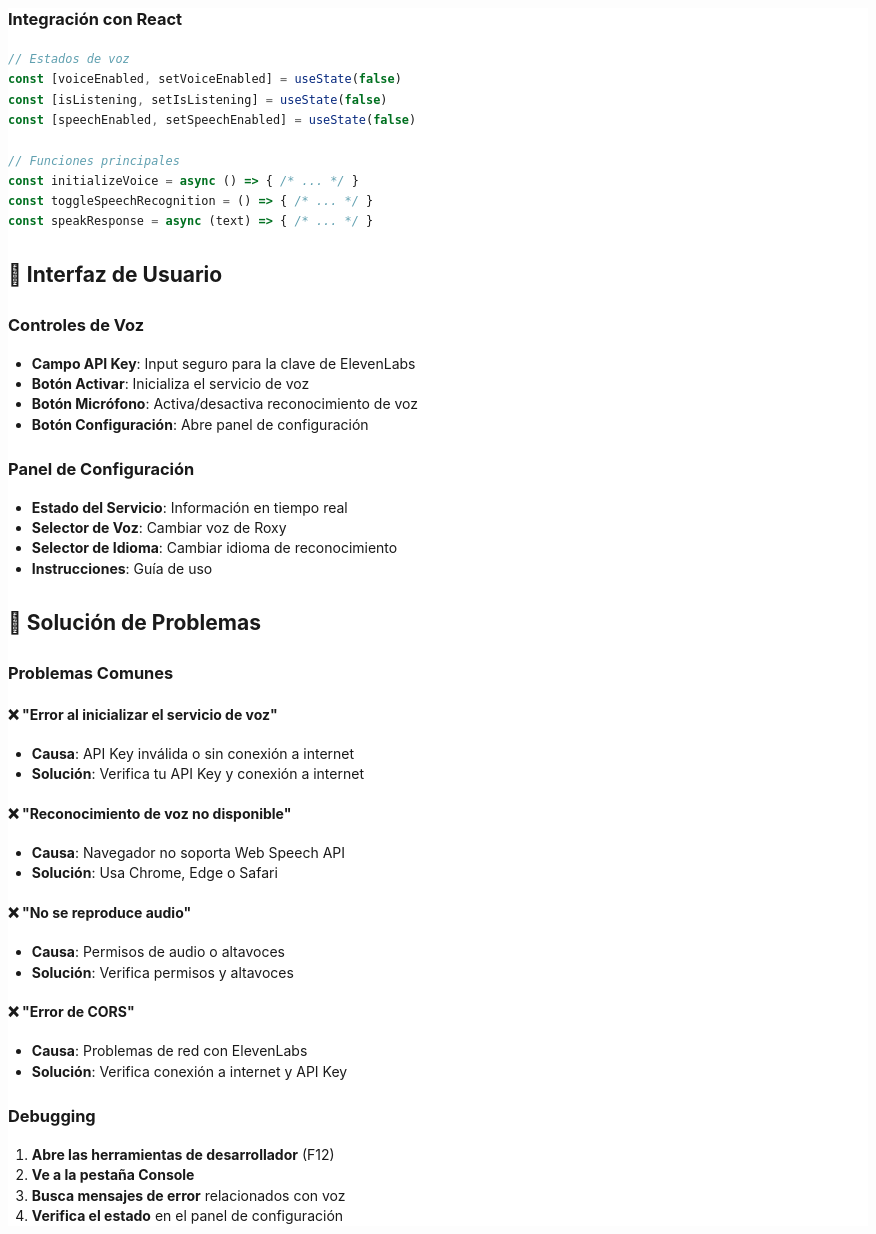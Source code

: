 ### Integración con React
```javascript
// Estados de voz
const [voiceEnabled, setVoiceEnabled] = useState(false)
const [isListening, setIsListening] = useState(false)
const [speechEnabled, setSpeechEnabled] = useState(false)

// Funciones principales
const initializeVoice = async () => { /* ... */ }
const toggleSpeechRecognition = () => { /* ... */ }
const speakResponse = async (text) => { /* ... */ }
```

## 🎨 Interfaz de Usuario

### Controles de Voz
- **Campo API Key**: Input seguro para la clave de ElevenLabs
- **Botón Activar**: Inicializa el servicio de voz
- **Botón Micrófono**: Activa/desactiva reconocimiento de voz
- **Botón Configuración**: Abre panel de configuración

### Panel de Configuración
- **Estado del Servicio**: Información en tiempo real
- **Selector de Voz**: Cambiar voz de Roxy
- **Selector de Idioma**: Cambiar idioma de reconocimiento
- **Instrucciones**: Guía de uso

## 🚨 Solución de Problemas

### Problemas Comunes

#### ❌ "Error al inicializar el servicio de voz"
- **Causa**: API Key inválida o sin conexión a internet
- **Solución**: Verifica tu API Key y conexión a internet

#### ❌ "Reconocimiento de voz no disponible"
- **Causa**: Navegador no soporta Web Speech API
- **Solución**: Usa Chrome, Edge o Safari

#### ❌ "No se reproduce audio"
- **Causa**: Permisos de audio o altavoces
- **Solución**: Verifica permisos y altavoces

#### ❌ "Error de CORS"
- **Causa**: Problemas de red con ElevenLabs
- **Solución**: Verifica conexión a internet y API Key

### Debugging
1. **Abre las herramientas de desarrollador** (F12)
2. **Ve a la pestaña Console**
3. **Busca mensajes de error** relacionados con voz
4. **Verifica el estado** en el panel de configuración
